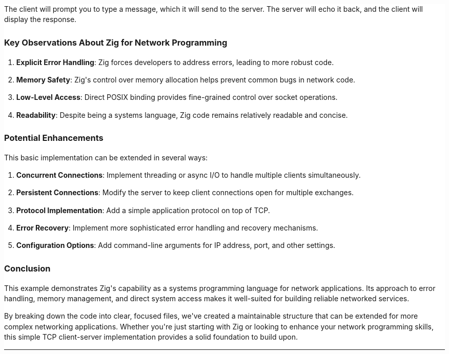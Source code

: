 
The client will prompt you to type a message, which it will send to the server. The server will echo it back, and the client will display the response.

### Key Observations About Zig for Network Programming

1. **Explicit Error Handling**: Zig forces developers to address errors, leading to more robust code.

2. **Memory Safety**: Zig's control over memory allocation helps prevent common bugs in network code.

3. **Low-Level Access**: Direct POSIX binding provides fine-grained control over socket operations.

4. **Readability**: Despite being a systems language, Zig code remains relatively readable and concise.

### Potential Enhancements

This basic implementation can be extended in several ways:

1. **Concurrent Connections**: Implement threading or async I/O to handle multiple clients simultaneously.

2. **Persistent Connections**: Modify the server to keep client connections open for multiple exchanges.

3. **Protocol Implementation**: Add a simple application protocol on top of TCP.

4. **Error Recovery**: Implement more sophisticated error handling and recovery mechanisms.

5. **Configuration Options**: Add command-line arguments for IP address, port, and other settings.

### Conclusion

This example demonstrates Zig's capability as a systems programming language for network applications. Its approach to error handling, memory management, and direct system access makes it well-suited for building reliable networked services.

By breaking down the code into clear, focused files, we've created a maintainable structure that can be extended for more complex networking applications. Whether you're just starting with Zig or looking to enhance your network programming skills, this simple TCP client-server implementation provides a solid foundation to build upon.

---
